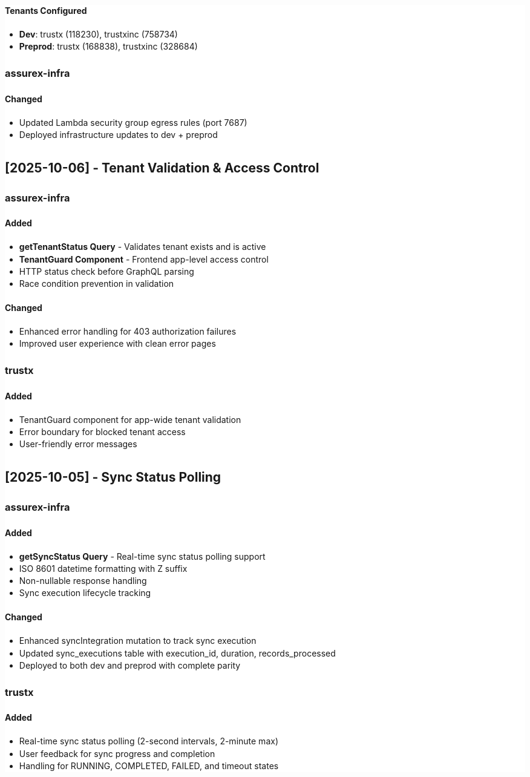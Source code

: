 #### Tenants Configured
- **Dev**: trustx (118230), trustxinc (758734)
- **Preprod**: trustx (168838), trustxinc (328684)

### assurex-infra
#### Changed
- Updated Lambda security group egress rules (port 7687)
- Deployed infrastructure updates to dev + preprod

## [2025-10-06] - Tenant Validation & Access Control

### assurex-infra
#### Added
- **getTenantStatus Query** - Validates tenant exists and is active
- **TenantGuard Component** - Frontend app-level access control
- HTTP status check before GraphQL parsing
- Race condition prevention in validation

#### Changed
- Enhanced error handling for 403 authorization failures
- Improved user experience with clean error pages

### trustx
#### Added
- TenantGuard component for app-wide tenant validation
- Error boundary for blocked tenant access
- User-friendly error messages

## [2025-10-05] - Sync Status Polling

### assurex-infra
#### Added
- **getSyncStatus Query** - Real-time sync status polling support
- ISO 8601 datetime formatting with Z suffix
- Non-nullable response handling
- Sync execution lifecycle tracking

#### Changed
- Enhanced syncIntegration mutation to track sync execution
- Updated sync_executions table with execution_id, duration, records_processed
- Deployed to both dev and preprod with complete parity

### trustx
#### Added
- Real-time sync status polling (2-second intervals, 2-minute max)
- User feedback for sync progress and completion
- Handling for RUNNING, COMPLETED, FAILED, and timeout states
